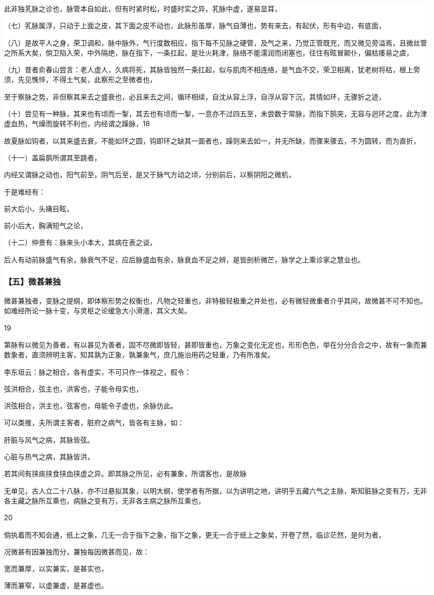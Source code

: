 此非独芤脉之诊也，脉管本自如此，但有时紧时松，时盛时实之异，芤脉中虚，遂易显耳，  

（七）芤脉属浮，只动于上面之皮，其下面之皮不动也，此脉形虽厚，脉气自薄也，势有来去，有起伏，形有中边，有底面，  

（八）是故平人之身，荣卫调和，脉中脉外，气行度数相应，指下每不见脉之硬管，及气之来，乃觉正管既充，而又微见旁溢焉，且微丝管之所系大矣，倘卫陷入荣，中外隔绝，脉在指下，一条扛起，是壮火耗津，脉络不能濡润而闭塞也，往住有眩冒颠仆，偏枯痿易之虞，  

（九）昔者俞春山尝言：老人虚人，久病将死，其脉皆独然一条扛起，似与肌肉不相连络，是气血不交，荣卫相离，犹老树将枯，根上旁须，先见憔悴，不得土气矣，此察形之至微者也，  

至于察脉之势，非但察其来去之盛衰也，必且来去之间，循环相续，自沈从容上浮，自浮从容下沉，其情如环，无骤折之迹，  

（十）尝见有一种脉，其来也有顷而一掣，其去也有顷而一掣，一息亦不过四五至，未尝数于常脉，而指下鹄突，无容与迥环之度，此为津虚血热，气燥而旋转不利也，内经谓之躁脉，18  

故夏脉如钩者，以其来盛去衰，不能如环之圆，钩即环之缺其一面者也，躁则来去如一，并无所缺，而骤来骤去，不为圆转，而为直折，  

（十一）盖扁鹊所谓其至跳者，  

内经又谓脉之动也，阳气前至，阴气后至，是又于脉气方动之顷，分别前后，以察阴阳之微机，  

于是难经有：  

前大后小，头痛目眩，  

前小后大，胸满短气之论，  

（十二）仲景有：脉来头小本大，其病在表之谈，  

后人有动前脉盛气有余，脉衰气不足，应后脉盛血有余，脉衰血不足之辨，是皆剖析微芒，脉学之上乘诊家之慧业也。  

### 【五】微甚兼独  

微甚兼独者，变脉之提纲，即体察形势之权衡也，凡物之轻重也，非特极轻极重之并处也，必有微轻微重者介乎其间，故微甚不可不知也。如难经所论一脉十变，与灵枢之论缓急大小滑濇，其义大矣。  

19  

第脉有以微见为善者，有以甚见为善者，固不尽微即皆轻，甚即皆重也，万象之变化无定也，形形色色，举在分分合合之中，故有一象而兼数象者，直须辨明主客，知其孰为正象，孰兼象气，庶几施治用药之轻重，乃有所准矣。  

李东垣云：脉之相合，各有虚实，不可只作一体视之，假令：  

弦洪相合，弦主也，洪客也，子能令母实也，  

洪弦相合，洪主也，弦客也，母能令子虚也，余脉仿此。  

可以类推，夫所谓主客者，脏府之病气，皆各有主脉，如：  

肝脏与风气之病，其脉皆弦。  

心脏与热气之病，其脉皆洪，  

若其间有挟痰挟食挟血挟虚之异。即其脉之所见，必有兼象，所谓客也，是故脉  

无单见，古人立二十八脉，亦不过悬拟其象，以明大纲，使学者有所据，以为讲明之地，讲明乎五藏六气之主脉，斯知脏脉之变有万，无非各主藏之脉所互乘也，病脉之变有万，无非各主病之脉所互乘也，  

20  

倘执着而不知会通，纸上之象，几无一合于指下之象，指下之象，更无一合于纸上之象矣，开卷了然，临诊茫然，是何为者，  

况微甚有因兼独而分，兼独每因微甚而见，故：  

宽而兼厚，以实兼实，是甚实也，  

薄而兼窄，以虚兼虚，是甚虚也。  
